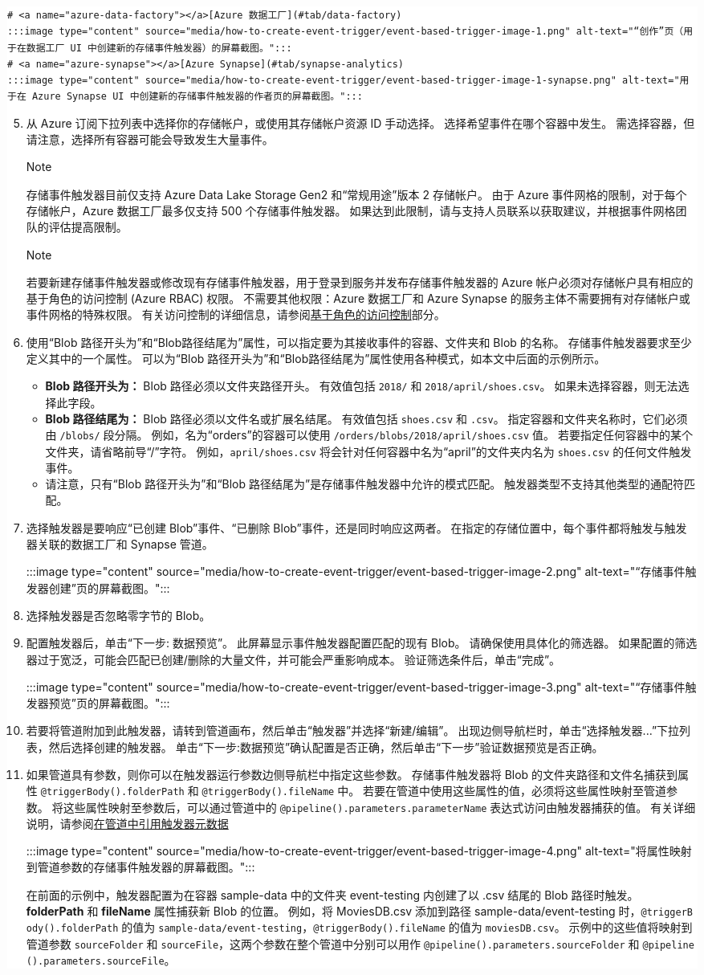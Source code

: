    # <a name="azure-data-factory"></a>[Azure 数据工厂](#tab/data-factory)
    :::image type="content" source="media/how-to-create-event-trigger/event-based-trigger-image-1.png" alt-text="“创作”页（用于在数据工厂 UI 中创建新的存储事件触发器）的屏幕截图。":::
    # <a name="azure-synapse"></a>[Azure Synapse](#tab/synapse-analytics)
    :::image type="content" source="media/how-to-create-event-trigger/event-based-trigger-image-1-synapse.png" alt-text="用于在 Azure Synapse UI 中创建新的存储事件触发器的作者页的屏幕截图。":::

5. 从 Azure 订阅下拉列表中选择你的存储帐户，或使用其存储帐户资源 ID 手动选择。 选择希望事件在哪个容器中发生。 需选择容器，但请注意，选择所有容器可能会导致发生大量事件。

   > [!NOTE]
   > 存储事件触发器目前仅支持 Azure Data Lake Storage Gen2 和“常规用途”版本 2 存储帐户。 由于 Azure 事件网格的限制，对于每个存储帐户，Azure 数据工厂最多仅支持 500 个存储事件触发器。 如果达到此限制，请与支持人员联系以获取建议，并根据事件网格团队的评估提高限制。 

   > [!NOTE]
   > 若要新建存储事件触发器或修改现有存储事件触发器，用于登录到服务并发布存储事件触发器的 Azure 帐户必须对存储帐户具有相应的基于角色的访问控制 (Azure RBAC) 权限。 不需要其他权限：Azure 数据工厂和 Azure Synapse 的服务主体不需要拥有对存储帐户或事件网格的特殊权限。 有关访问控制的详细信息，请参阅[基于角色的访问控制](#role-based-access-control)部分。

1. 使用“Blob 路径开头为”和“Blob路径结尾为”属性，可以指定要为其接收事件的容器、文件夹和 Blob 的名称。  存储事件触发器要求至少定义其中的一个属性。 可以为“Blob 路径开头为”和“Blob路径结尾为”属性使用各种模式，如本文中后面的示例所示。

    * **Blob 路径开头为：** Blob 路径必须以文件夹路径开头。 有效值包括 `2018/` 和 `2018/april/shoes.csv`。 如果未选择容器，则无法选择此字段。
    * **Blob 路径结尾为：** Blob 路径必须以文件名或扩展名结尾。 有效值包括 `shoes.csv` 和 `.csv`。 指定容器和文件夹名称时，它们必须由 `/blobs/` 段分隔。 例如，名为“orders”的容器可以使用 `/orders/blobs/2018/april/shoes.csv` 值。 若要指定任何容器中的某个文件夹，请省略前导“/”字符。 例如，`april/shoes.csv` 将会针对任何容器中名为“april”的文件夹内名为 `shoes.csv` 的任何文件触发事件。
    * 请注意，只有“Blob 路径开头为”和“Blob 路径结尾为”是存储事件触发器中允许的模式匹配。 触发器类型不支持其他类型的通配符匹配。

1. 选择触发器是要响应“已创建 Blob”事件、“已删除 Blob”事件，还是同时响应这两者。  在指定的存储位置中，每个事件都将触发与触发器关联的数据工厂和 Synapse 管道。

    :::image type="content" source="media/how-to-create-event-trigger/event-based-trigger-image-2.png" alt-text="“存储事件触发器创建”页的屏幕截图。":::

1. 选择触发器是否忽略零字节的 Blob。

1. 配置触发器后，单击“下一步: 数据预览”。 此屏幕显示事件触发器配置匹配的现有 Blob。 请确保使用具体化的筛选器。 如果配置的筛选器过于宽泛，可能会匹配已创建/删除的大量文件，并可能会严重影响成本。 验证筛选条件后，单击“完成”。

    :::image type="content" source="media/how-to-create-event-trigger/event-based-trigger-image-3.png" alt-text="“存储事件触发器预览”页的屏幕截图。":::

1. 若要将管道附加到此触发器，请转到管道画布，然后单击“触发器”并选择“新建/编辑”。  出现边侧导航栏时，单击“选择触发器...”下拉列表，然后选择创建的触发器。 单击“下一步:数据预览”确认配置是否正确，然后单击“下一步”验证数据预览是否正确。

1. 如果管道具有参数，则你可以在触发器运行参数边侧导航栏中指定这些参数。 存储事件触发器将 Blob 的文件夹路径和文件名捕获到属性 `@triggerBody().folderPath` 和 `@triggerBody().fileName` 中。 若要在管道中使用这些属性的值，必须将这些属性映射至管道参数。 将这些属性映射至参数后，可以通过管道中的 `@pipeline().parameters.parameterName` 表达式访问由触发器捕获的值。 有关详细说明，请参阅[在管道中引用触发器元数据](how-to-use-trigger-parameterization.md)

   :::image type="content" source="media/how-to-create-event-trigger/event-based-trigger-image-4.png" alt-text="将属性映射到管道参数的存储事件触发器的屏幕截图。":::

   在前面的示例中，触发器配置为在容器 sample-data 中的文件夹 event-testing 内创建了以 .csv 结尾的 Blob 路径时触发。  **folderPath** 和 **fileName** 属性捕获新 Blob 的位置。 例如，将 MoviesDB.csv 添加到路径 sample-data/event-testing 时，`@triggerBody().folderPath` 的值为 `sample-data/event-testing`，`@triggerBody().fileName` 的值为 `moviesDB.csv`。 示例中的这些值将映射到管道参数 `sourceFolder` 和 `sourceFile`，这两个参数在整个管道中分别可以用作 `@pipeline().parameters.sourceFolder` 和 `@pipeline().parameters.sourceFile`。
